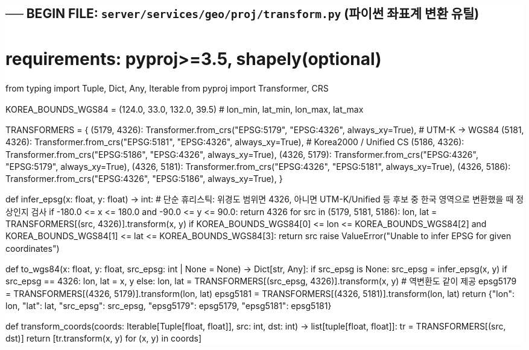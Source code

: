 
## ── BEGIN FILE: `server/services/geo/proj/transform.py` (파이썬 좌표계 변환 유틸)
# requirements: pyproj>=3.5, shapely(optional)
from typing import Tuple, Dict, Any, Iterable
from pyproj import Transformer, CRS

KOREA_BOUNDS_WGS84 = (124.0, 33.0, 132.0, 39.5)  # lon_min, lat_min, lon_max, lat_max

TRANSFORMERS = {
    (5179, 4326): Transformer.from_crs("EPSG:5179", "EPSG:4326", always_xy=True),  # UTM-K -> WGS84
    (5181, 4326): Transformer.from_crs("EPSG:5181", "EPSG:4326", always_xy=True),  # Korea2000 / Unified CS
    (5186, 4326): Transformer.from_crs("EPSG:5186", "EPSG:4326", always_xy=True),
    (4326, 5179): Transformer.from_crs("EPSG:4326", "EPSG:5179", always_xy=True),
    (4326, 5181): Transformer.from_crs("EPSG:4326", "EPSG:5181", always_xy=True),
    (4326, 5186): Transformer.from_crs("EPSG:4326", "EPSG:5186", always_xy=True),
}

def infer_epsg(x: float, y: float) -> int:
    # 단순 휴리스틱: 위경도 범위면 4326, 아니면 UTM-K/Unified 등 후보 중 한국 영역으로 변환했을 때 정상인지 검사
    if -180.0 <= x <= 180.0 and -90.0 <= y <= 90.0:
        return 4326
    for src in (5179, 5181, 5186):
        lon, lat = TRANSFORMERS[(src, 4326)].transform(x, y)
        if KOREA_BOUNDS_WGS84[0] <= lon <= KOREA_BOUNDS_WGS84[2] and KOREA_BOUNDS_WGS84[1] <= lat <= KOREA_BOUNDS_WGS84[3]:
            return src
    raise ValueError("Unable to infer EPSG for given coordinates")

def to_wgs84(x: float, y: float, src_epsg: int | None = None) -> Dict[str, Any]:
    if src_epsg is None:
        src_epsg = infer_epsg(x, y)
    if src_epsg == 4326:
        lon, lat = x, y
    else:
        lon, lat = TRANSFORMERS[(src_epsg, 4326)].transform(x, y)
    # 역변환도 같이 제공
    epsg5179 = TRANSFORMERS[(4326, 5179)].transform(lon, lat)
    epsg5181 = TRANSFORMERS[(4326, 5181)].transform(lon, lat)
    return {"lon": lon, "lat": lat, "src_epsg": src_epsg, "epsg5179": epsg5179, "epsg5181": epsg5181}

def transform_coords(coords: Iterable[Tuple[float, float]], src: int, dst: int) -> list[tuple[float, float]]:
    tr = TRANSFORMERS[(src, dst)]
    return [tr.transform(x, y) for (x, y) in coords]
